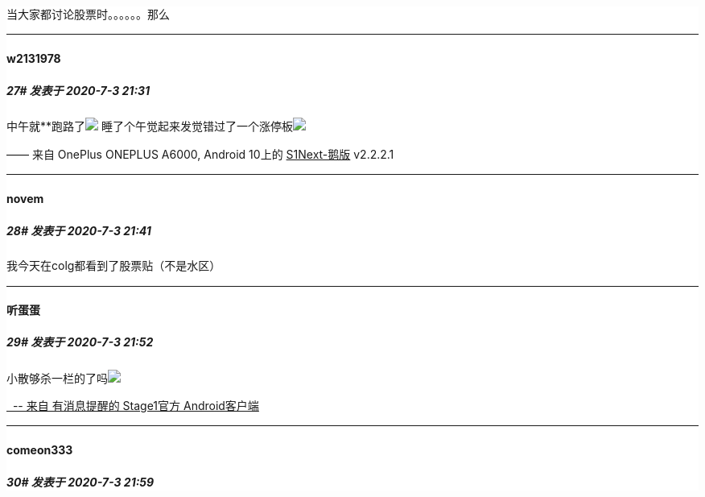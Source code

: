 
当大家都讨论股票时。。。。。。那么







*****

####  w2131978  
##### 27#       发表于 2020-7-3 21:31




中午就**跑路了<img src="https://static.saraba1st.com/image/smiley/face2017/037.png" referrerpolicy="no-referrer">
睡了个午觉起来发觉错过了一个涨停板<img src="https://static.saraba1st.com/image/smiley/face2017/068.png" referrerpolicy="no-referrer">

—— 来自 OnePlus ONEPLUS A6000, Android 10上的 [S1Next-鹅版](https://github.com/ykrank/S1-Next/releases) v2.2.2.1







*****

####  novem  
##### 28#       发表于 2020-7-3 21:41




我今天在colg都看到了股票贴（不是水区）







*****

####  听蛋蛋  
##### 29#       发表于 2020-7-3 21:52




小散够杀一栏的了吗<img src="https://static.saraba1st.com/image/smiley/face2017/025.png" referrerpolicy="no-referrer">

[  -- 来自 有消息提醒的 Stage1官方 Android客户端](https://www.coolapk.com/apk/140634)







*****

####  comeon333  
##### 30#       发表于 2020-7-3 21:59
